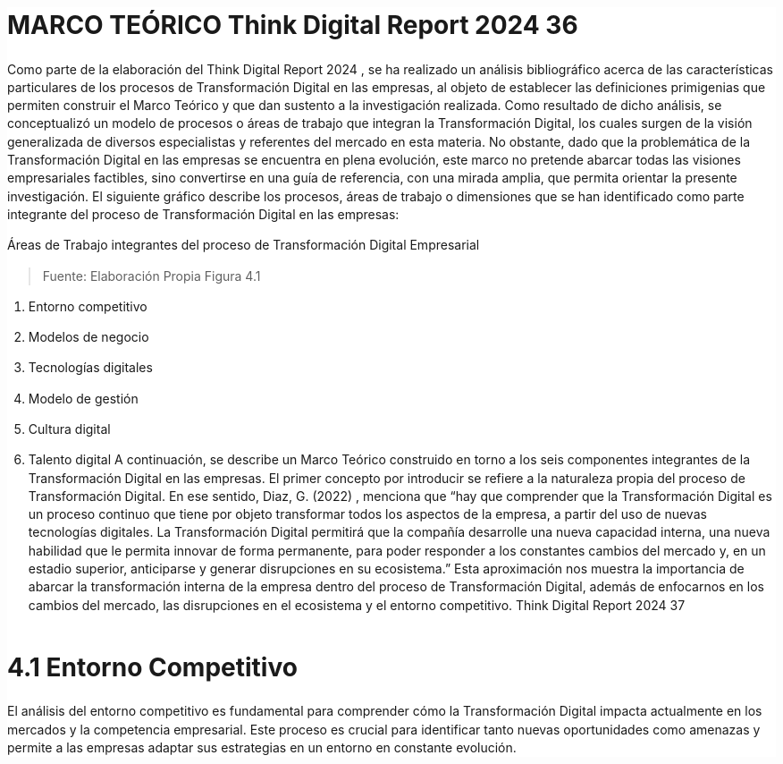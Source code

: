 # MARCO TEÓRICO Think Digital Report 2024 36 

Como parte de la elaboración del Think Digital Report 2024 , se ha realizado un análisis bibliográfico acerca de las características particulares de los procesos de Transformación Digital en las empresas, al objeto de establecer las definiciones primigenias que permiten construir el Marco Teórico y que dan sustento a la investigación realizada. Como resultado de dicho análisis, se conceptualizó un modelo de procesos o áreas de trabajo que integran la Transformación Digital, los cuales surgen de la visión generalizada de diversos especialistas y referentes del mercado en esta materia. No obstante, dado que la problemática de la Transformación Digital en las empresas se encuentra en plena evolución, este marco no pretende abarcar todas las visiones empresariales factibles, sino convertirse en una guía de referencia, con una mirada amplia, que permita orientar la presente investigación. El siguiente gráfico describe los procesos, áreas de trabajo o dimensiones que se han identificado como parte integrante del proceso de Transformación Digital en las empresas: 

Áreas de Trabajo integrantes del proceso de Transformación Digital Empresarial 

> Fuente:
> Elaboración Propia
> Figura 4.1

1. Entorno competitivo 

2. Modelos de negocio 

3. Tecnologías digitales 

4. Modelo de gestión 

5. Cultura digital 

6. Talento digital A continuación, se describe un Marco Teórico construido en torno a los seis componentes integrantes de la Transformación Digital en las empresas. El primer concepto por introducir se refiere a la naturaleza propia del proceso de Transformación Digital. En ese sentido, Diaz, G. (2022) , menciona que “hay que comprender que la Transformación Digital es un proceso continuo que tiene por objeto transformar todos los aspectos de la empresa, a partir del uso de nuevas tecnologías digitales. La Transformación Digital permitirá que la compañía desarrolle una nueva capacidad interna, una nueva habilidad que le permita innovar de forma permanente, para poder responder a los constantes cambios del mercado y, en un estadio superior, anticiparse y generar disrupciones en su ecosistema.” Esta aproximación nos muestra la importancia de abarcar la transformación interna de la empresa dentro del proceso de Transformación Digital, además de enfocarnos en los cambios del mercado, las disrupciones en el ecosistema y el entorno competitivo. Think Digital Report 2024 37 

# 4.1  Entorno Competitivo 

El análisis del entorno competitivo es fundamental para comprender cómo la Transformación Digital impacta actualmente en los mercados y la competencia empresarial. Este proceso es crucial para identificar tanto nuevas oportunidades como amenazas y permite a las empresas adaptar sus estrategias en un entorno en constante evolución. 
